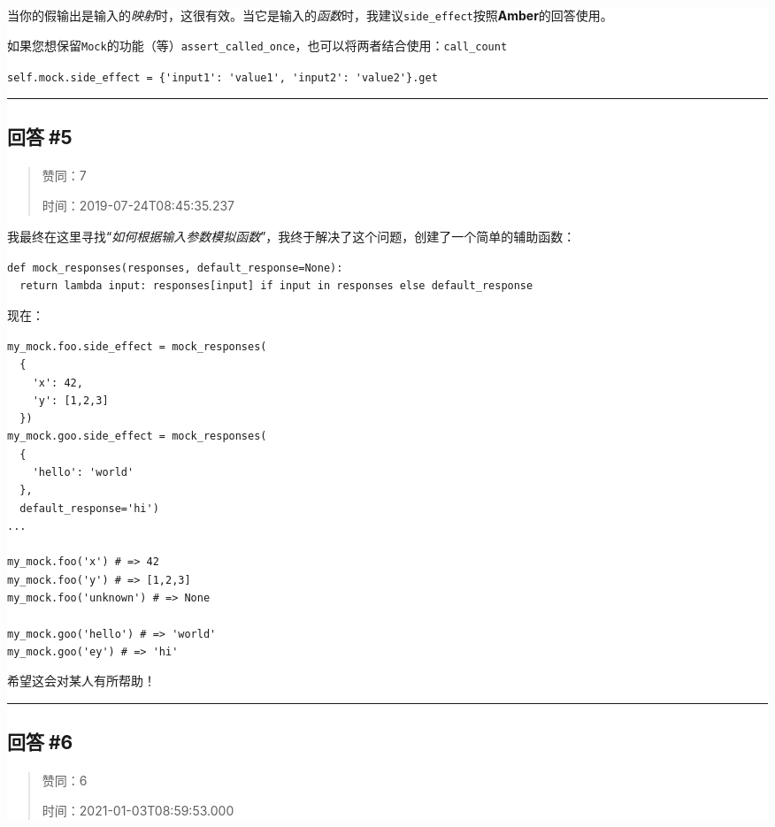 当你的假输出是输入的*映射*时，这很有效。当它是输入的*函数*时，我建议`side_effect`按照**Amber**的回答使用。

如果您想保留`Mock`的功能（等）`assert_called_once`，也可以将两者结合使用：`call_count`

```
self.mock.side_effect = {'input1': 'value1', 'input2': 'value2'}.get 
```

* * *

## 回答 #5

> 赞同：7
> 
> 时间：2019-07-24T08:45:35.237

我最终在这里寻找“*如何根据输入参数模拟函数*”，我终于解决了这个问题，创建了一个简单的辅助函数：

```
def mock_responses(responses, default_response=None):
  return lambda input: responses[input] if input in responses else default_response 
```

现在：

```
my_mock.foo.side_effect = mock_responses(
  {
    'x': 42, 
    'y': [1,2,3]
  })
my_mock.goo.side_effect = mock_responses(
  {
    'hello': 'world'
  }, 
  default_response='hi')
...

my_mock.foo('x') # => 42
my_mock.foo('y') # => [1,2,3]
my_mock.foo('unknown') # => None

my_mock.goo('hello') # => 'world'
my_mock.goo('ey') # => 'hi' 
```

希望这会对某人有所帮助！

* * *

## 回答 #6

> 赞同：6
> 
> 时间：2021-01-03T08:59:53.000
